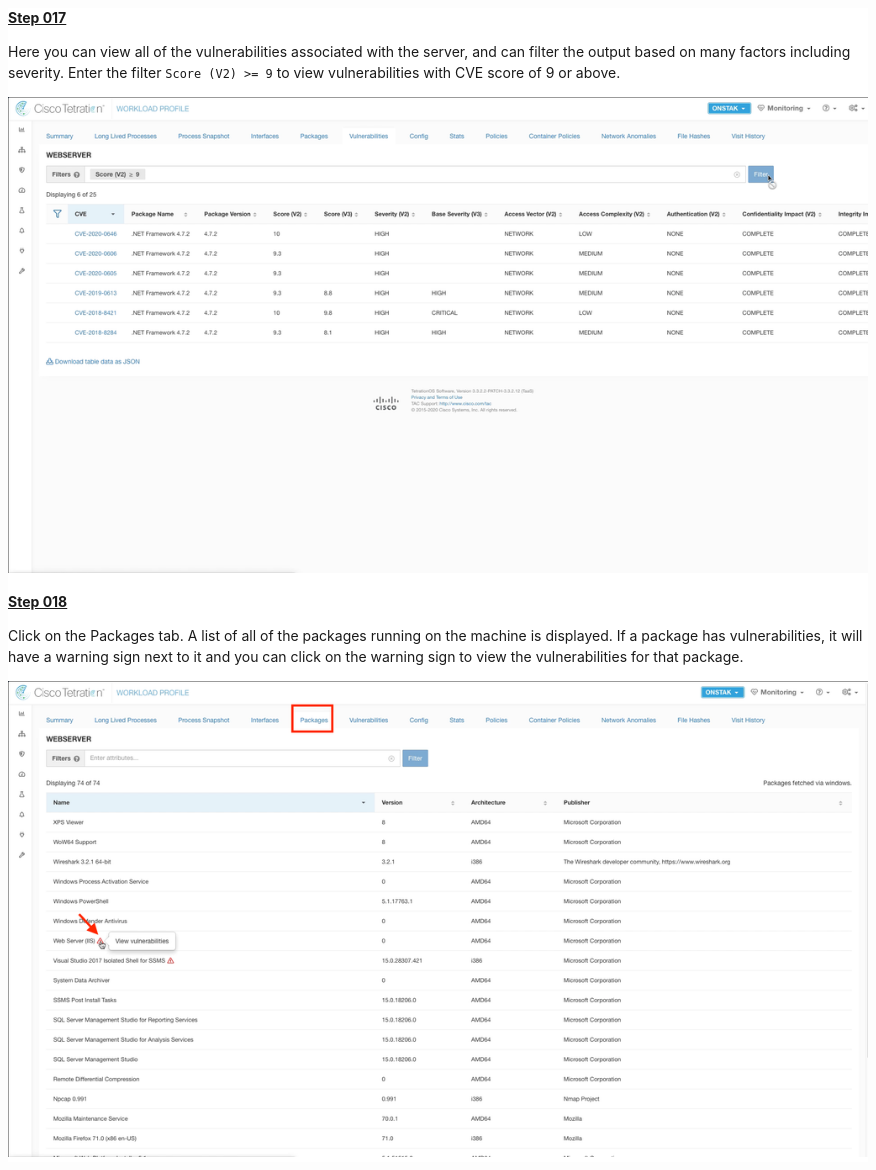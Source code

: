 

<div class="step" id="step-017"><a href="#step-017" style="font-weight:bold">Step 017</a></div>  

Here you can view all of the vulnerabilities associated with the server,  and can filter the output based on many factors including severity.  Enter the filter `Score (V2) >= 9` to view vulnerabilities with CVE score of 9 or above.

<a href="images/module_08_017.png"><img src="images/module_08_017.png" style="width:100%;height:100%;"></a>  



<div class="step" id="step-018"><a href="#step-018" style="font-weight:bold">Step 018</a></div>  

Click on the Packages tab.  A list of all of the packages running on the machine is displayed.  If a package has vulnerabilities,  it will have a warning sign next to it and you can click on the warning sign to view the vulnerabilities for that package.  

<a href="images/module_08_018.png"><img src="images/module_08_018.png" style="width:100%;height:100%;"></a>  
